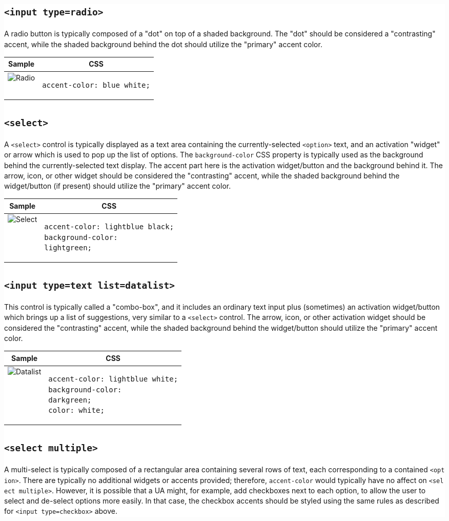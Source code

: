 

## `<input type=radio>`

A radio button is typically composed of a "dot" on top of a shaded background. The "dot" should be considered a "contrasting" accent, while the shaded background behind the dot should utilize the "primary" accent color. 


| Sample | CSS |
|---|---|
| ![Radio](proposal_files/radio.png) | <pre>accent-color: blue white;</pre> |



## `<select>`

A `<select>` control is typically displayed as a text area containing the
currently-selected `<option>` text, and an activation "widget" or arrow which is used to pop up the list of options. The `background-color` CSS property is
typically used as the background behind the currently-selected text display.
The accent part here is the activation widget/button and the background behind it. The arrow, icon, or
other widget should be considered the "contrasting" accent, while the shaded background behind the widget/button (if present) should utilize the "primary" accent color.

| Sample | CSS |
|--------|-----|
| ![Select](proposal_files/select.png) | <pre>accent-color: lightblue black;<br>background-color: lightgreen;</pre> |


## `<input type=text list=datalist>`

This control is typically called a "combo-box", and it includes an ordinary text input plus (sometimes) an activation widget/button which brings up a list of suggestions, very similar to a `<select>` control. The arrow, icon, or
other activation widget should be considered the "contrasting" accent, while the shaded background behind the widget/button should utilize the "primary" accent color.

| Sample | CSS |
|--------|-----|
| ![Datalist](proposal_files/datalist.png) | <pre>accent-color: lightblue white;<br>background-color: darkgreen;<br>color: white;</pre> |



## `<select multiple>`

A multi-select is typically composed of a rectangular area containing several rows of text, each corresponding to a contained `<option>`. There are typically no additional widgets or accents provided; therefore, `accent-color` would typically have no affect on `<select multiple>`. However, it is possible that a UA might, for example, add checkboxes next to each option, to allow the user to select and de-select options more easily. In that case, the checkbox accents should be styled using the same rules as described for `<input type=checkbox>` above.
